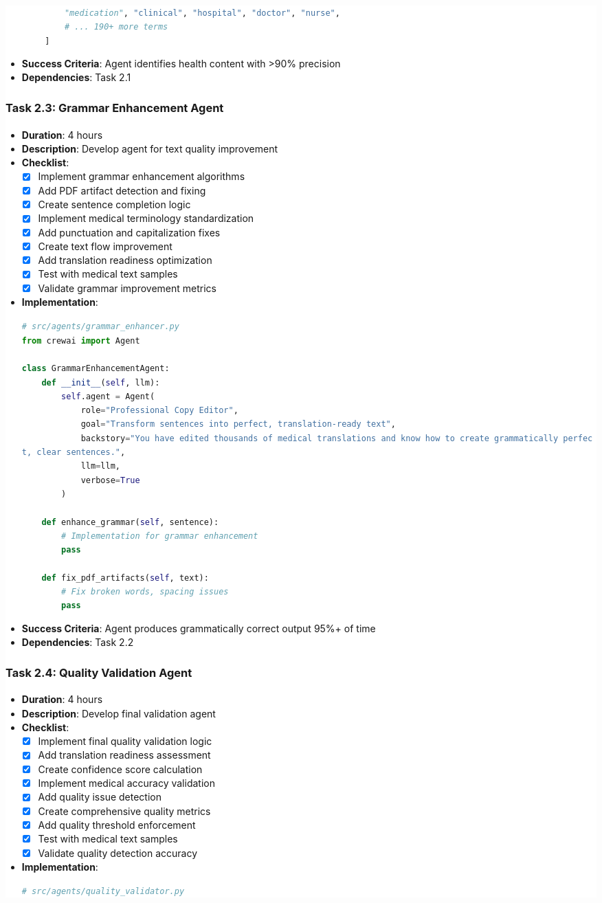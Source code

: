   ```python
              "medication", "clinical", "hospital", "doctor", "nurse",
              # ... 190+ more terms
          ]
  ```
- **Success Criteria**: Agent identifies health content with >90% precision
- **Dependencies**: Task 2.1

### Task 2.3: Grammar Enhancement Agent
- **Duration**: 4 hours
- **Description**: Develop agent for text quality improvement
- **Checklist**:
  - [x] Implement grammar enhancement algorithms
  - [x] Add PDF artifact detection and fixing
  - [x] Create sentence completion logic
  - [x] Implement medical terminology standardization
  - [x] Add punctuation and capitalization fixes
  - [x] Create text flow improvement
  - [x] Add translation readiness optimization
  - [x] Test with medical text samples
  - [x] Validate grammar improvement metrics
- **Implementation**:
  ```python
  # src/agents/grammar_enhancer.py
  from crewai import Agent
  
  class GrammarEnhancementAgent:
      def __init__(self, llm):
          self.agent = Agent(
              role="Professional Copy Editor",
              goal="Transform sentences into perfect, translation-ready text",
              backstory="You have edited thousands of medical translations and know how to create grammatically perfect, clear sentences.",
              llm=llm,
              verbose=True
          )
      
      def enhance_grammar(self, sentence):
          # Implementation for grammar enhancement
          pass
      
      def fix_pdf_artifacts(self, text):
          # Fix broken words, spacing issues
          pass
  ```
- **Success Criteria**: Agent produces grammatically correct output 95%+ of time
- **Dependencies**: Task 2.2

### Task 2.4: Quality Validation Agent
- **Duration**: 4 hours
- **Description**: Develop final validation agent
- **Checklist**:
  - [x] Implement final quality validation logic
  - [x] Add translation readiness assessment
  - [x] Create confidence score calculation
  - [x] Implement medical accuracy validation
  - [x] Add quality issue detection
  - [x] Create comprehensive quality metrics
  - [x] Add quality threshold enforcement
  - [x] Test with medical text samples
  - [x] Validate quality detection accuracy
- **Implementation**:
  ```python
  # src/agents/quality_validator.py
  ```